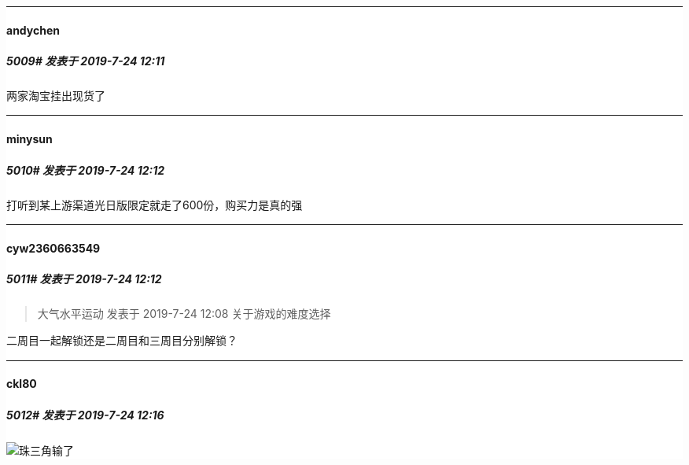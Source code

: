 




-----

####  andychen  
##### 5009#       发表于 2019-7-24 12:11




两家淘宝挂出现货了







-----

####  minysun  
##### 5010#       发表于 2019-7-24 12:12




打听到某上游渠道光日版限定就走了600份，购买力是真的强







-----

####  cyw2360663549  
##### 5011#       发表于 2019-7-24 12:12



<blockquote>大气水平运动 发表于 2019-7-24 12:08
关于游戏的难度选择


</blockquote>
二周目一起解锁还是二周目和三周目分别解锁？







-----

####  ckl80  
##### 5012#       发表于 2019-7-24 12:16



<img src="https://static.saraba1st.com/image/smiley/face2017/149.png" referrerpolicy="no-referrer">珠三角输了



